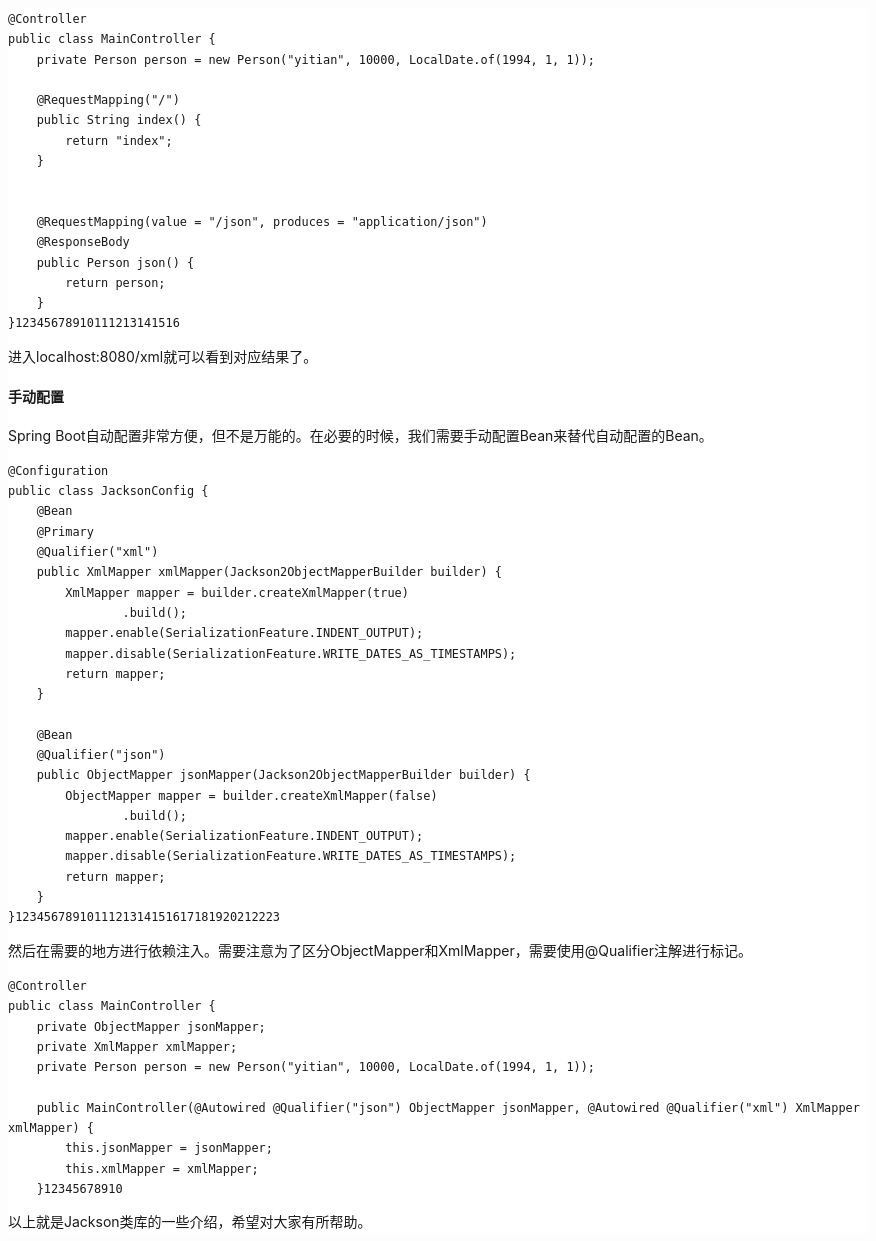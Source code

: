 ```
@Controller
public class MainController {
    private Person person = new Person("yitian", 10000, LocalDate.of(1994, 1, 1));

    @RequestMapping("/")
    public String index() {
        return "index";
    }


    @RequestMapping(value = "/json", produces = "application/json")
    @ResponseBody
    public Person json() {
        return person;
    }
}12345678910111213141516
```
进入localhost:8080/xml就可以看到对应结果了。 

#### 手动配置

Spring Boot自动配置非常方便，但不是万能的。在必要的时候，我们需要手动配置Bean来替代自动配置的Bean。

```
@Configuration
public class JacksonConfig {
    @Bean
    @Primary
    @Qualifier("xml")
    public XmlMapper xmlMapper(Jackson2ObjectMapperBuilder builder) {
        XmlMapper mapper = builder.createXmlMapper(true)
                .build();
        mapper.enable(SerializationFeature.INDENT_OUTPUT);
        mapper.disable(SerializationFeature.WRITE_DATES_AS_TIMESTAMPS);
        return mapper;
    }

    @Bean
    @Qualifier("json")
    public ObjectMapper jsonMapper(Jackson2ObjectMapperBuilder builder) {
        ObjectMapper mapper = builder.createXmlMapper(false)
                .build();
        mapper.enable(SerializationFeature.INDENT_OUTPUT);
        mapper.disable(SerializationFeature.WRITE_DATES_AS_TIMESTAMPS);
        return mapper;
    }
}1234567891011121314151617181920212223
```
然后在需要的地方进行依赖注入。需要注意为了区分ObjectMapper和XmlMapper，需要使用@Qualifier注解进行标记。

```
@Controller
public class MainController {
    private ObjectMapper jsonMapper;
    private XmlMapper xmlMapper;
    private Person person = new Person("yitian", 10000, LocalDate.of(1994, 1, 1));

    public MainController(@Autowired @Qualifier("json") ObjectMapper jsonMapper, @Autowired @Qualifier("xml") XmlMapper xmlMapper) {
        this.jsonMapper = jsonMapper;
        this.xmlMapper = xmlMapper;
    }12345678910
```
以上就是Jackson类库的一些介绍，希望对大家有所帮助。
